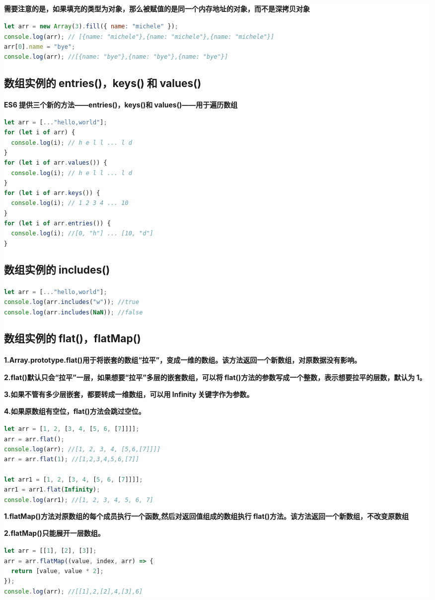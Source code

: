 **需要注意的是，如果填充的类型为对象，那么被赋值的是同一个内存地址的对象，而不是深拷贝对象**

```javascript
let arr = new Array(3).fill({ name: "michele" });
console.log(arr); // [{name: "michele"},{name: "michele"},{name: "michele"}]
arr[0].name = "bye";
console.log(arr); //[{name: "bye"},{name: "bye"},{name: "bye"}]
```

## 数组实例的 entries()，keys() 和 values()

**ES6 提供三个新的方法——entries()，keys()和 values()——用于遍历数组**

```javascript
let arr = [..."hello,world"];
for (let i of arr) {
  console.log(i); // h e l l ... l d
}
for (let i of arr.values()) {
  console.log(i); // h e l l ... l d
}
for (let i of arr.keys()) {
  console.log(i); // 1 2 3 4 ... 10
}
for (let i of arr.entries()) {
  console.log(i); //[0, "h"] ... [10, "d"]
}
```

## 数组实例的 includes()

```javascript
let arr = [..."hello,world"];
console.log(arr.includes("w")); //true
console.log(arr.includes(NaN)); //false
```

## 数组实例的 flat()，flatMap()

**1.Array.prototype.flat()用于将嵌套的数组“拉平”，变成一维的数组。该方法返回一个新数组，对原数据没有影响。**

**2.flat()默认只会“拉平”一层，如果想要“拉平”多层的嵌套数组，可以将 flat()方法的参数写成一个整数，表示想要拉平的层数，默认为 1。**

**3.如果不管有多少层嵌套，都要转成一维数组，可以用 Infinity 关键字作为参数。**

**4.如果原数组有空位，flat()方法会跳过空位。**

```javascript
let arr = [1, 2, [3, 4, [5, 6, [7]]]];
arr = arr.flat();
console.log(arr); //[1, 2, 3, 4, [5,6,[7]]]]
arr = arr.flat(1); //[1,2,3,4,5,6,[7]]

let arr1 = [1, 2, [3, 4, [5, 6, [7]]]];
arr1 = arr1.flat(Infinity);
console.log(arr1); //[1, 2, 3, 4, 5, 6, 7]
```

**1.flatMap()方法对原数组的每个成员执行一个函数,然后对返回值组成的数组执行 flat()方法。该方法返回一个新数组，不改变原数组**

**2.flatMap()只能展开一层数组。**

```javascript
let arr = [[1], [2], [3]];
arr = arr.flatMap((value, index, arr) => {
  return [value, value * 2];
});
console.log(arr); //[[1],2,[2],4,[3],6]
```
